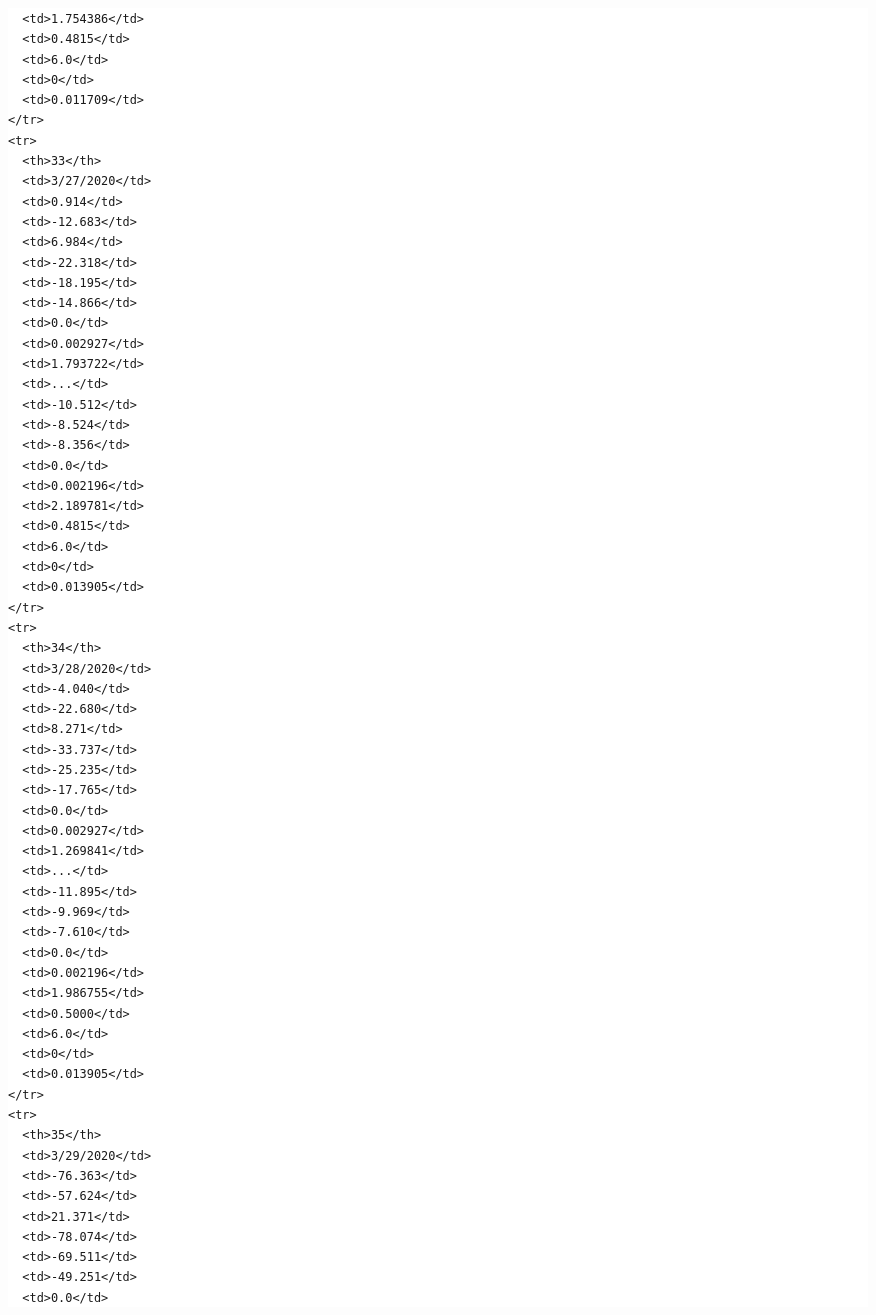       <td>1.754386</td>
      <td>0.4815</td>
      <td>6.0</td>
      <td>0</td>
      <td>0.011709</td>
    </tr>
    <tr>
      <th>33</th>
      <td>3/27/2020</td>
      <td>0.914</td>
      <td>-12.683</td>
      <td>6.984</td>
      <td>-22.318</td>
      <td>-18.195</td>
      <td>-14.866</td>
      <td>0.0</td>
      <td>0.002927</td>
      <td>1.793722</td>
      <td>...</td>
      <td>-10.512</td>
      <td>-8.524</td>
      <td>-8.356</td>
      <td>0.0</td>
      <td>0.002196</td>
      <td>2.189781</td>
      <td>0.4815</td>
      <td>6.0</td>
      <td>0</td>
      <td>0.013905</td>
    </tr>
    <tr>
      <th>34</th>
      <td>3/28/2020</td>
      <td>-4.040</td>
      <td>-22.680</td>
      <td>8.271</td>
      <td>-33.737</td>
      <td>-25.235</td>
      <td>-17.765</td>
      <td>0.0</td>
      <td>0.002927</td>
      <td>1.269841</td>
      <td>...</td>
      <td>-11.895</td>
      <td>-9.969</td>
      <td>-7.610</td>
      <td>0.0</td>
      <td>0.002196</td>
      <td>1.986755</td>
      <td>0.5000</td>
      <td>6.0</td>
      <td>0</td>
      <td>0.013905</td>
    </tr>
    <tr>
      <th>35</th>
      <td>3/29/2020</td>
      <td>-76.363</td>
      <td>-57.624</td>
      <td>21.371</td>
      <td>-78.074</td>
      <td>-69.511</td>
      <td>-49.251</td>
      <td>0.0</td>